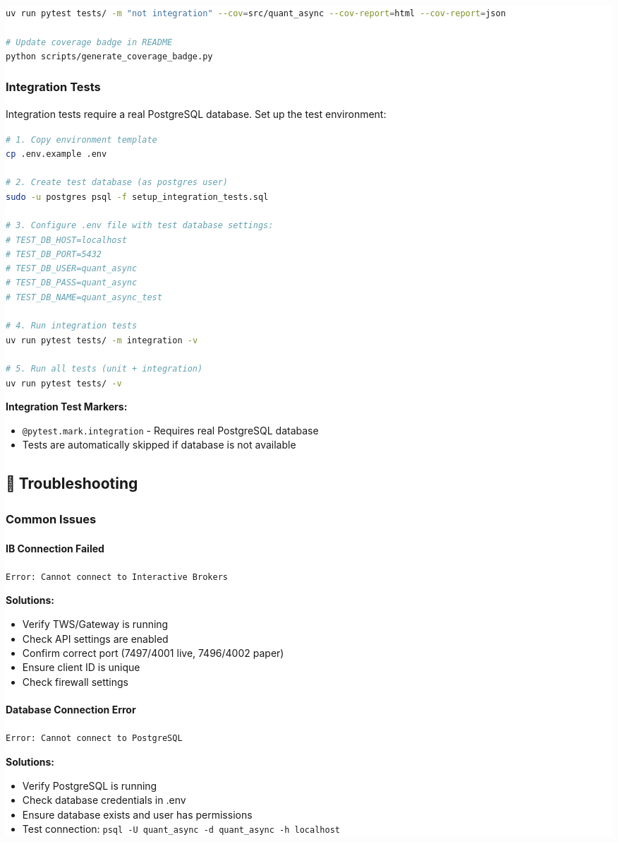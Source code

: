 ```bash
uv run pytest tests/ -m "not integration" --cov=src/quant_async --cov-report=html --cov-report=json

# Update coverage badge in README
python scripts/generate_coverage_badge.py
```

### Integration Tests

Integration tests require a real PostgreSQL database. Set up the test environment:

```bash
# 1. Copy environment template
cp .env.example .env

# 2. Create test database (as postgres user)
sudo -u postgres psql -f setup_integration_tests.sql

# 3. Configure .env file with test database settings:
# TEST_DB_HOST=localhost
# TEST_DB_PORT=5432
# TEST_DB_USER=quant_async
# TEST_DB_PASS=quant_async
# TEST_DB_NAME=quant_async_test

# 4. Run integration tests
uv run pytest tests/ -m integration -v

# 5. Run all tests (unit + integration)
uv run pytest tests/ -v
```

**Integration Test Markers:**
- `@pytest.mark.integration` - Requires real PostgreSQL database
- Tests are automatically skipped if database is not available

## 🚨 Troubleshooting

### Common Issues

#### IB Connection Failed
```
Error: Cannot connect to Interactive Brokers
```
**Solutions:**
- Verify TWS/Gateway is running
- Check API settings are enabled
- Confirm correct port (7497/4001 live, 7496/4002 paper)
- Ensure client ID is unique
- Check firewall settings

#### Database Connection Error  
```
Error: Cannot connect to PostgreSQL
```
**Solutions:**
- Verify PostgreSQL is running
- Check database credentials in .env
- Ensure database exists and user has permissions
- Test connection: `psql -U quant_async -d quant_async -h localhost`
